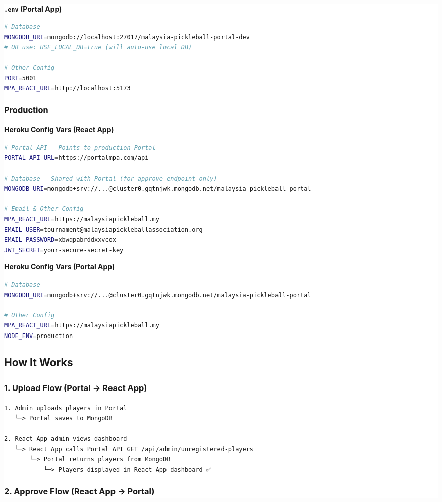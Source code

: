 **`.env` (Portal App)**
```bash
# Database
MONGODB_URI=mongodb://localhost:27017/malaysia-pickleball-portal-dev
# OR use: USE_LOCAL_DB=true (will auto-use local DB)

# Other Config
PORT=5001
MPA_REACT_URL=http://localhost:5173
```

### Production

**Heroku Config Vars (React App)**
```bash
# Portal API - Points to production Portal
PORTAL_API_URL=https://portalmpa.com/api

# Database - Shared with Portal (for approve endpoint only)
MONGODB_URI=mongodb+srv://...@cluster0.gqtnjwk.mongodb.net/malaysia-pickleball-portal

# Email & Other Config
MPA_REACT_URL=https://malaysiapickleball.my
EMAIL_USER=tournament@malaysiapickleballassociation.org
EMAIL_PASSWORD=xbwqpabrddxxvcox
JWT_SECRET=your-secure-secret-key
```

**Heroku Config Vars (Portal App)**
```bash
# Database
MONGODB_URI=mongodb+srv://...@cluster0.gqtnjwk.mongodb.net/malaysia-pickleball-portal

# Other Config
MPA_REACT_URL=https://malaysiapickleball.my
NODE_ENV=production
```

## How It Works

### 1. Upload Flow (Portal → React App)

```
1. Admin uploads players in Portal
   └─> Portal saves to MongoDB

2. React App admin views dashboard
   └─> React App calls Portal API GET /api/admin/unregistered-players
       └─> Portal returns players from MongoDB
           └─> Players displayed in React App dashboard ✅
```

### 2. Approve Flow (React App → Portal)

